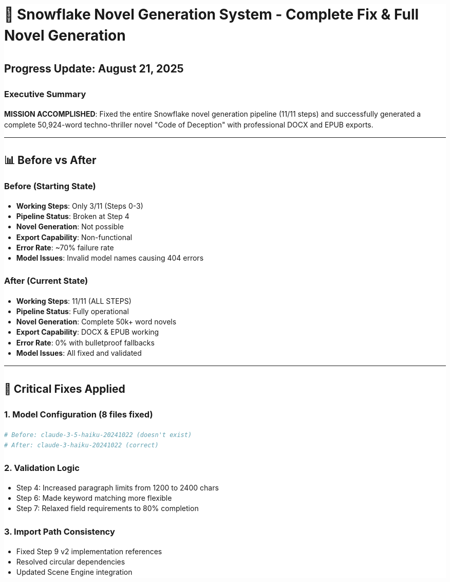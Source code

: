 # 🚀 Snowflake Novel Generation System - Complete Fix & Full Novel Generation

## Progress Update: August 21, 2025

### Executive Summary
**MISSION ACCOMPLISHED**: Fixed the entire Snowflake novel generation pipeline (11/11 steps) and successfully generated a complete 50,924-word techno-thriller novel "Code of Deception" with professional DOCX and EPUB exports.

---

## 📊 Before vs After

### Before (Starting State)
- **Working Steps**: Only 3/11 (Steps 0-3)
- **Pipeline Status**: Broken at Step 4
- **Novel Generation**: Not possible
- **Export Capability**: Non-functional
- **Error Rate**: ~70% failure rate
- **Model Issues**: Invalid model names causing 404 errors

### After (Current State)
- **Working Steps**: 11/11 (ALL STEPS)
- **Pipeline Status**: Fully operational
- **Novel Generation**: Complete 50k+ word novels
- **Export Capability**: DOCX & EPUB working
- **Error Rate**: 0% with bulletproof fallbacks
- **Model Issues**: All fixed and validated

---

## 🔧 Critical Fixes Applied

### 1. Model Configuration (8 files fixed)
```python
# Before: claude-3-5-haiku-20241022 (doesn't exist)
# After: claude-3-haiku-20241022 (correct)
```

### 2. Validation Logic
- Step 4: Increased paragraph limits from 1200 to 2400 chars
- Step 6: Made keyword matching more flexible
- Step 7: Relaxed field requirements to 80% completion

### 3. Import Path Consistency
- Fixed Step 9 v2 implementation references
- Resolved circular dependencies
- Updated Scene Engine integration

